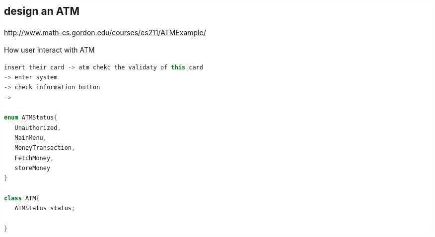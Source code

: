 ## design an ATM
http://www.math-cs.gordon.edu/courses/cs211/ATMExample/

How user interact with ATM
```java
insert their card -> atm chekc the validaty of this card
-> enter system
-> check information button
->

enum ATMStatus{
   Unauthorized,
   MainMenu,
   MoneyTransaction,
   FetchMoney,
   storeMoney
}

class ATM{
   ATMStatus status;

}

```